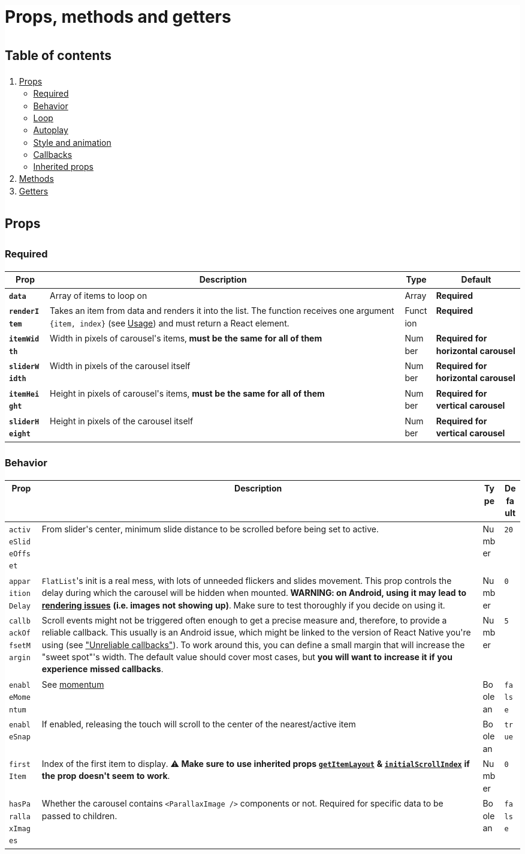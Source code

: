 # Props, methods and getters

## Table of contents

1. [Props](#props)
    * [Required](#required)
    * [Behavior](#behavior)
    * [Loop](#loop)
    * [Autoplay](#autoplay)
    * [Style and animation](#style-and-animation)
    * [Callbacks](#callbacks)
    * [Inherited props](#inherited-props)
1. [Methods](#methods)
1. [Getters](#getters)

## Props

### Required

Prop | Description | Type | Default
------ | ------ | ------ | ------
**`data`** | Array of items to loop on | Array | **Required**
**`renderItem`** | Takes an item from data and renders it into the list. The function receives one argument `{item, index}` (see [Usage](https://github.com/archriss/react-native-snap-carousel#usage)) and must return a React element. | Function | **Required**
**`itemWidth`** | Width in pixels of carousel's items, **must be the same for all of them** | Number | **Required for __horizontal__ carousel**
**`sliderWidth`** | Width in pixels of the carousel itself | Number | **Required for __horizontal__ carousel**
**`itemHeight`** | Height in pixels of carousel's items, **must be the same for all of them** | Number | **Required for __vertical__ carousel**
**`sliderHeight`** | Height in pixels of the carousel itself | Number | **Required for __vertical__ carousel**

### Behavior

Prop | Description | Type | Default
------ | ------ | ------ | ------
`activeSlideOffset` | From slider's center, minimum slide distance to be scrolled before being set to active. | Number | `20`
`apparitionDelay` | `FlatList`'s init is a real mess, with lots of unneeded flickers and slides movement. This prop controls the delay during which the carousel will be hidden when mounted. **WARNING: on Android, using it may lead to [rendering issues](https://github.com/archriss/react-native-snap-carousel/issues/236) (i.e. images not showing up)**. Make sure to test thoroughly if you decide on using it. | Number | `0`
`callbackOffsetMargin` | Scroll events might not be triggered often enough to get a precise measure and, therefore, to provide a reliable callback. This usually is an Android issue, which might be linked to the version of React Native you're using (see ["Unreliable callbacks"](https://github.com/archriss/react-native-snap-carousel/blob/master/doc/KNOWN_ISSUES.md#unreliable-callbacks)). To work around this, you can define a small margin that will increase the "sweet spot"'s width. The default value should cover most cases, but **you will want to increase it if you experience missed callbacks**. | Number | `5`
`enableMomentum` | See [momentum](https://github.com/archriss/react-native-snap-carousel/blob/master/doc/TIPS_AND_TRICKS.md#momentum) | Boolean | `false`
`enableSnap` | If enabled, releasing the touch will scroll to the center of the nearest/active item | Boolean | `true`
`firstItem` | Index of the first item to display. :warning: **Make sure to use inherited props [`getItemLayout`](https://reactnative.dev/docs/flatlist#getitemlayout) & [`initialScrollIndex`](https://reactnative.dev/docs/flatlist#initialscrollindex) if the prop doesn't seem to work**. | Number | `0`
`hasParallaxImages` | Whether the carousel contains `<ParallaxImage />` components or not. Required for specific data to be passed to children. | Boolean | `false`